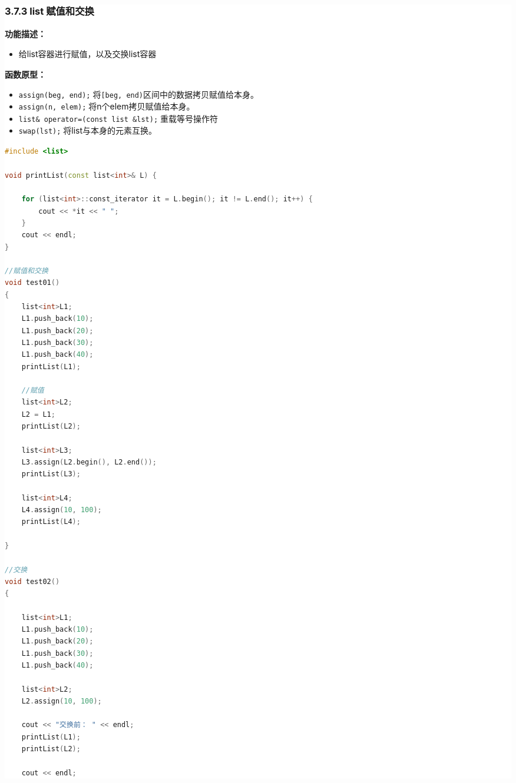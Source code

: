 
### 3.7.3 list 赋值和交换
**功能描述：**
- 给list容器进行赋值，以及交换list容器

**函数原型：**
- `assign(beg, end);`  将`[beg, end)`区间中的数据拷贝赋值给本身。
- `assign(n, elem);`  将n个elem拷贝赋值给本身。
- `list& operator=(const list &lst);`  重载等号操作符
- `swap(lst);`  将list与本身的元素互换。
```c++
#include <list>

void printList(const list<int>& L) {

	for (list<int>::const_iterator it = L.begin(); it != L.end(); it++) {
		cout << *it << " ";
	}
	cout << endl;
}

//赋值和交换
void test01()
{
	list<int>L1;
	L1.push_back(10);
	L1.push_back(20);
	L1.push_back(30);
	L1.push_back(40);
	printList(L1);

	//赋值
	list<int>L2;
	L2 = L1;
	printList(L2);

	list<int>L3;
	L3.assign(L2.begin(), L2.end());
	printList(L3);

	list<int>L4;
	L4.assign(10, 100);
	printList(L4);

}

//交换
void test02()
{

	list<int>L1;
	L1.push_back(10);
	L1.push_back(20);
	L1.push_back(30);
	L1.push_back(40);

	list<int>L2;
	L2.assign(10, 100);

	cout << "交换前： " << endl;
	printList(L1);
	printList(L2);

	cout << endl;
```